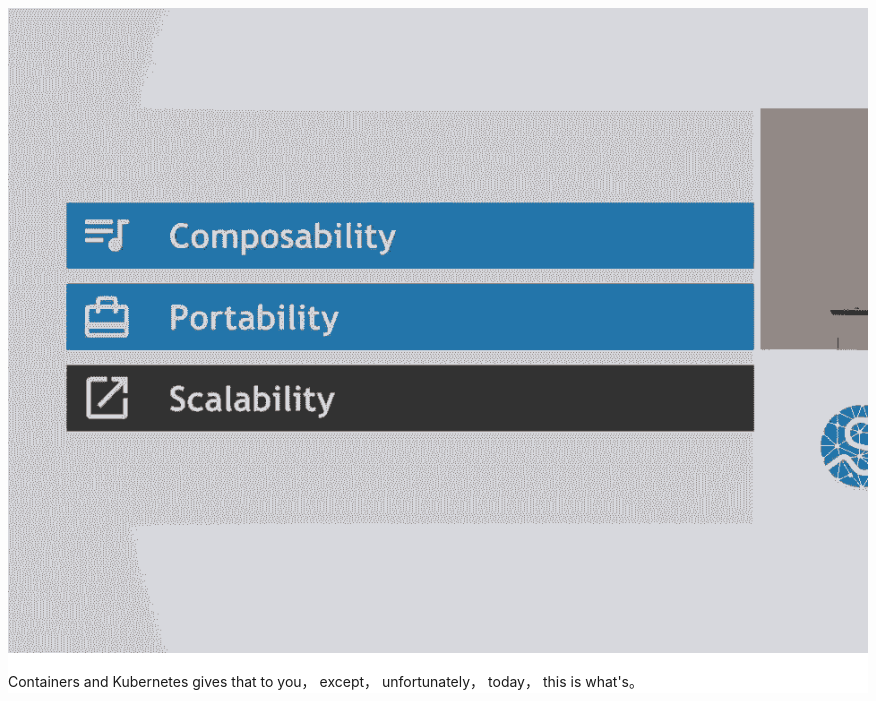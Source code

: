 ![](img/4d1f74fabd8a781297eb251d6ff66e0b_51.png)

 Containers and Kubernetes gives that to you， except， unfortunately， today， this is what's。


